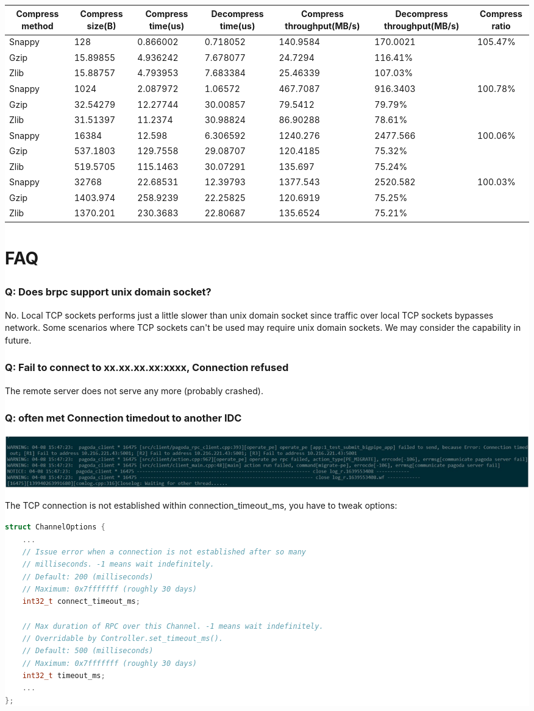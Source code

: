 | Compress method | Compress size(B) | Compress time(us) | Decompress time(us) | Compress throughput(MB/s) | Decompress throughput(MB/s) | Compress ratio |
| --------------- | ---------------- | ----------------- | ------------------- | ------------------------- | --------------------------- | -------------- |
| Snappy          | 128              | 0.866002          | 0.718052            | 140.9584                  | 170.0021                    | 105.47%        |
| Gzip            | 15.89855         | 4.936242          | 7.678077            | 24.7294                   | 116.41%                     |                |
| Zlib            | 15.88757         | 4.793953          | 7.683384            | 25.46339                  | 107.03%                     |                |
| Snappy          | 1024             | 2.087972          | 1.06572             | 467.7087                  | 916.3403                    | 100.78%        |
| Gzip            | 32.54279         | 12.27744          | 30.00857            | 79.5412                   | 79.79%                      |                |
| Zlib            | 31.51397         | 11.2374           | 30.98824            | 86.90288                  | 78.61%                      |                |
| Snappy          | 16384            | 12.598            | 6.306592            | 1240.276                  | 2477.566                    | 100.06%        |
| Gzip            | 537.1803         | 129.7558          | 29.08707            | 120.4185                  | 75.32%                      |                |
| Zlib            | 519.5705         | 115.1463          | 30.07291            | 135.697                   | 75.24%                      |                |
| Snappy          | 32768            | 22.68531          | 12.39793            | 1377.543                  | 2520.582                    | 100.03%        |
| Gzip            | 1403.974         | 258.9239          | 22.25825            | 120.6919                  | 75.25%                      |                |
| Zlib            | 1370.201         | 230.3683          | 22.80687            | 135.6524                  | 75.21%                      |                |

# FAQ

### Q: Does brpc support unix domain socket?

No. Local TCP sockets performs just a little slower than unix domain socket since traffic over local TCP sockets bypasses network. Some scenarios where TCP sockets can't be used may require unix domain sockets. We may consider the capability in future.

### Q: Fail to connect to xx.xx.xx.xx:xxxx, Connection refused

The remote server does not serve any more (probably crashed).

### Q: often met Connection timedout to another IDC

![img](../images/connection_timedout.png)

The TCP connection is not established within connection_timeout_ms, you have to tweak options:

```c++
struct ChannelOptions {
    ...
    // Issue error when a connection is not established after so many
    // milliseconds. -1 means wait indefinitely.
    // Default: 200 (milliseconds)
    // Maximum: 0x7fffffff (roughly 30 days)
    int32_t connect_timeout_ms;

    // Max duration of RPC over this Channel. -1 means wait indefinitely.
    // Overridable by Controller.set_timeout_ms().
    // Default: 500 (milliseconds)
    // Maximum: 0x7fffffff (roughly 30 days)
    int32_t timeout_ms;
    ...
};
```